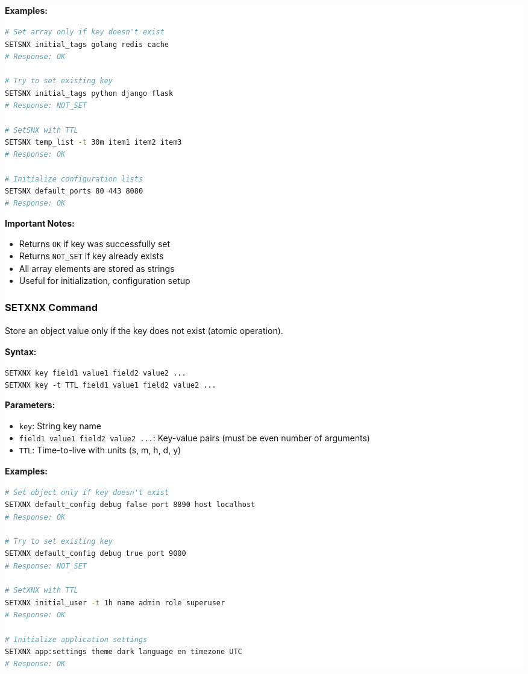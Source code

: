 **Examples:**
```bash
# Set array only if key doesn't exist
SETSNX initial_tags golang redis cache
# Response: OK

# Try to set existing key
SETSNX initial_tags python django flask
# Response: NOT_SET

# SetSNX with TTL
SETSNX temp_list -t 30m item1 item2 item3
# Response: OK

# Initialize configuration lists
SETSNX default_ports 80 443 8080
# Response: OK
```

**Important Notes:**
- Returns `OK` if key was successfully set
- Returns `NOT_SET` if key already exists
- All array elements are stored as strings
- Useful for initialization, configuration setup

### SETXNX Command

Store an object value only if the key does not exist (atomic operation).

**Syntax:**
```
SETXNX key field1 value1 field2 value2 ...
SETXNX key -t TTL field1 value1 field2 value2 ...
```

**Parameters:**
- `key`: String key name
- `field1 value1 field2 value2 ...`: Key-value pairs (must be even number of arguments)
- `TTL`: Time-to-live with units (s, m, h, d, y)

**Examples:**
```bash
# Set object only if key doesn't exist
SETXNX default_config debug false port 8890 host localhost
# Response: OK

# Try to set existing key
SETXNX default_config debug true port 9000
# Response: NOT_SET

# SetXNX with TTL
SETXNX initial_user -t 1h name admin role superuser
# Response: OK

# Initialize application settings
SETXNX app:settings theme dark language en timezone UTC
# Response: OK
```
